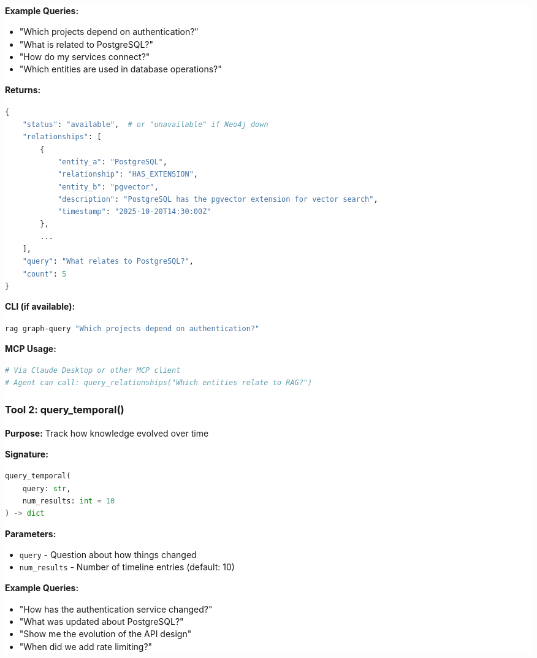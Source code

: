 **Example Queries:**
- "Which projects depend on authentication?"
- "What is related to PostgreSQL?"
- "How do my services connect?"
- "Which entities are used in database operations?"

**Returns:**
```python
{
    "status": "available",  # or "unavailable" if Neo4j down
    "relationships": [
        {
            "entity_a": "PostgreSQL",
            "relationship": "HAS_EXTENSION",
            "entity_b": "pgvector",
            "description": "PostgreSQL has the pgvector extension for vector search",
            "timestamp": "2025-10-20T14:30:00Z"
        },
        ...
    ],
    "query": "What relates to PostgreSQL?",
    "count": 5
}
```

**CLI (if available):**
```bash
rag graph-query "Which projects depend on authentication?"
```

**MCP Usage:**
```python
# Via Claude Desktop or other MCP client
# Agent can call: query_relationships("Which entities relate to RAG?")
```

### Tool 2: query_temporal()

**Purpose:** Track how knowledge evolved over time

**Signature:**
```python
query_temporal(
    query: str,
    num_results: int = 10
) -> dict
```

**Parameters:**
- `query` - Question about how things changed
- `num_results` - Number of timeline entries (default: 10)

**Example Queries:**
- "How has the authentication service changed?"
- "What was updated about PostgreSQL?"
- "Show me the evolution of the API design"
- "When did we add rate limiting?"

